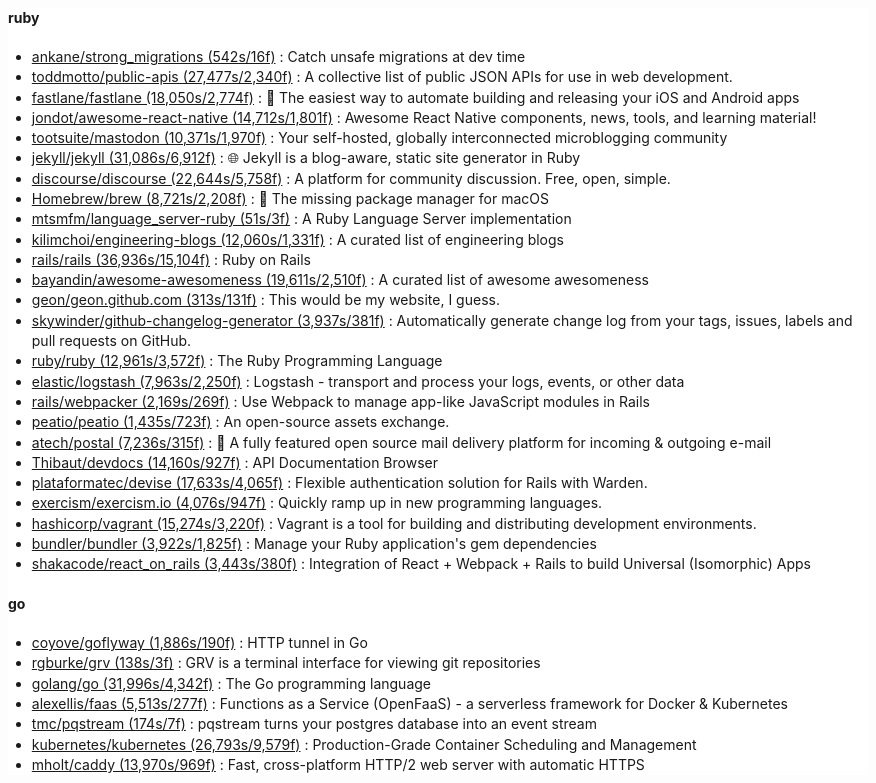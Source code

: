 #### ruby
* [ankane/strong_migrations (542s/16f)](https://github.com/ankane/strong_migrations) : Catch unsafe migrations at dev time
* [toddmotto/public-apis (27,477s/2,340f)](https://github.com/toddmotto/public-apis) : A collective list of public JSON APIs for use in web development.
* [fastlane/fastlane (18,050s/2,774f)](https://github.com/fastlane/fastlane) : 🚀 The easiest way to automate building and releasing your iOS and Android apps
* [jondot/awesome-react-native (14,712s/1,801f)](https://github.com/jondot/awesome-react-native) : Awesome React Native components, news, tools, and learning material!
* [tootsuite/mastodon (10,371s/1,970f)](https://github.com/tootsuite/mastodon) : Your self-hosted, globally interconnected microblogging community
* [jekyll/jekyll (31,086s/6,912f)](https://github.com/jekyll/jekyll) : 🌐 Jekyll is a blog-aware, static site generator in Ruby
* [discourse/discourse (22,644s/5,758f)](https://github.com/discourse/discourse) : A platform for community discussion. Free, open, simple.
* [Homebrew/brew (8,721s/2,208f)](https://github.com/Homebrew/brew) : 🍺 The missing package manager for macOS
* [mtsmfm/language_server-ruby (51s/3f)](https://github.com/mtsmfm/language_server-ruby) : A Ruby Language Server implementation
* [kilimchoi/engineering-blogs (12,060s/1,331f)](https://github.com/kilimchoi/engineering-blogs) : A curated list of engineering blogs
* [rails/rails (36,936s/15,104f)](https://github.com/rails/rails) : Ruby on Rails
* [bayandin/awesome-awesomeness (19,611s/2,510f)](https://github.com/bayandin/awesome-awesomeness) : A curated list of awesome awesomeness
* [geon/geon.github.com (313s/131f)](https://github.com/geon/geon.github.com) : This would be my website, I guess.
* [skywinder/github-changelog-generator (3,937s/381f)](https://github.com/skywinder/github-changelog-generator) : Automatically generate change log from your tags, issues, labels and pull requests on GitHub.
* [ruby/ruby (12,961s/3,572f)](https://github.com/ruby/ruby) : The Ruby Programming Language
* [elastic/logstash (7,963s/2,250f)](https://github.com/elastic/logstash) : Logstash - transport and process your logs, events, or other data
* [rails/webpacker (2,169s/269f)](https://github.com/rails/webpacker) : Use Webpack to manage app-like JavaScript modules in Rails
* [peatio/peatio (1,435s/723f)](https://github.com/peatio/peatio) : An open-source assets exchange.
* [atech/postal (7,236s/315f)](https://github.com/atech/postal) : 📨 A fully featured open source mail delivery platform for incoming & outgoing e-mail
* [Thibaut/devdocs (14,160s/927f)](https://github.com/Thibaut/devdocs) : API Documentation Browser
* [plataformatec/devise (17,633s/4,065f)](https://github.com/plataformatec/devise) : Flexible authentication solution for Rails with Warden.
* [exercism/exercism.io (4,076s/947f)](https://github.com/exercism/exercism.io) : Quickly ramp up in new programming languages.
* [hashicorp/vagrant (15,274s/3,220f)](https://github.com/hashicorp/vagrant) : Vagrant is a tool for building and distributing development environments.
* [bundler/bundler (3,922s/1,825f)](https://github.com/bundler/bundler) : Manage your Ruby application's gem dependencies
* [shakacode/react_on_rails (3,443s/380f)](https://github.com/shakacode/react_on_rails) : Integration of React + Webpack + Rails to build Universal (Isomorphic) Apps

#### go
* [coyove/goflyway (1,886s/190f)](https://github.com/coyove/goflyway) : HTTP tunnel in Go
* [rgburke/grv (138s/3f)](https://github.com/rgburke/grv) : GRV is a terminal interface for viewing git repositories
* [golang/go (31,996s/4,342f)](https://github.com/golang/go) : The Go programming language
* [alexellis/faas (5,513s/277f)](https://github.com/alexellis/faas) : Functions as a Service (OpenFaaS) - a serverless framework for Docker & Kubernetes
* [tmc/pqstream (174s/7f)](https://github.com/tmc/pqstream) : pqstream turns your postgres database into an event stream
* [kubernetes/kubernetes (26,793s/9,579f)](https://github.com/kubernetes/kubernetes) : Production-Grade Container Scheduling and Management
* [mholt/caddy (13,970s/969f)](https://github.com/mholt/caddy) : Fast, cross-platform HTTP/2 web server with automatic HTTPS